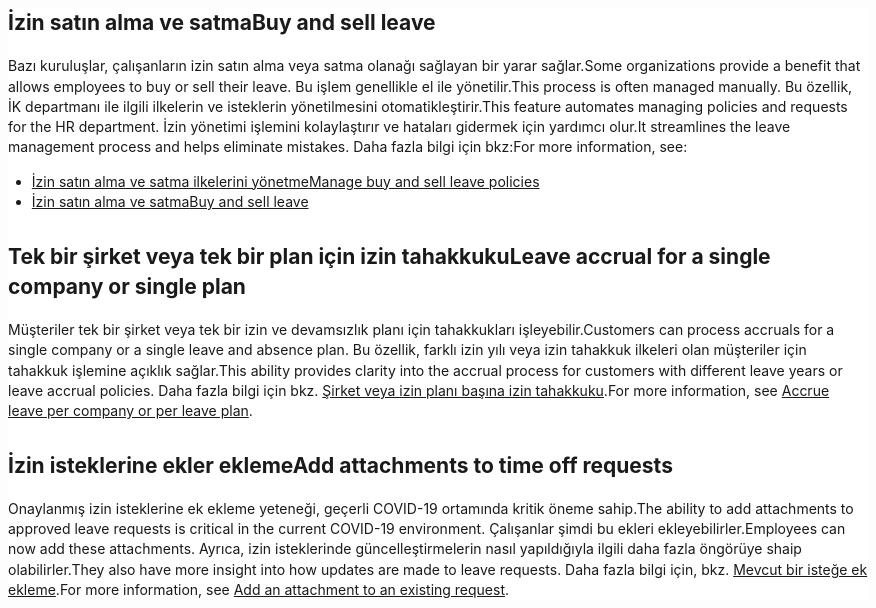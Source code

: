 ## <a name="buy-and-sell-leave"></a><span data-ttu-id="ce797-145">İzin satın alma ve satma</span><span class="sxs-lookup"><span data-stu-id="ce797-145">Buy and sell leave</span></span> 

<span data-ttu-id="ce797-146">Bazı kuruluşlar, çalışanların izin satın alma veya satma olanağı sağlayan bir yarar sağlar.</span><span class="sxs-lookup"><span data-stu-id="ce797-146">Some organizations provide a benefit that allows employees to buy or sell their leave.</span></span> <span data-ttu-id="ce797-147">Bu işlem genellikle el ile yönetilir.</span><span class="sxs-lookup"><span data-stu-id="ce797-147">This process is often managed manually.</span></span> <span data-ttu-id="ce797-148">Bu özellik, İK departmanı ile ilgili ilkelerin ve isteklerin yönetilmesini otomatikleştirir.</span><span class="sxs-lookup"><span data-stu-id="ce797-148">This feature automates managing policies and requests for the HR department.</span></span> <span data-ttu-id="ce797-149">İzin yönetimi işlemini kolaylaştırır ve hataları gidermek için yardımcı olur.</span><span class="sxs-lookup"><span data-stu-id="ce797-149">It streamlines the leave management process and helps eliminate mistakes.</span></span> <span data-ttu-id="ce797-150">Daha fazla bilgi için bkz:</span><span class="sxs-lookup"><span data-stu-id="ce797-150">For more information, see:</span></span>

- [<span data-ttu-id="ce797-151">İzin satın alma ve satma ilkelerini yönetme</span><span class="sxs-lookup"><span data-stu-id="ce797-151">Manage buy and sell leave policies</span></span>](hr-leave-and-absence-manage-buy-and-sell-leave-policies.md)
- [<span data-ttu-id="ce797-152">İzin satın alma ve satma</span><span class="sxs-lookup"><span data-stu-id="ce797-152">Buy and sell leave</span></span>](hr-employee-self-service-buy-sell-leave.md)

## <a name="leave-accrual-for-a-single-company-or-single-plan"></a><span data-ttu-id="ce797-153">Tek bir şirket veya tek bir plan için izin tahakkuku</span><span class="sxs-lookup"><span data-stu-id="ce797-153">Leave accrual for a single company or single plan</span></span>

<span data-ttu-id="ce797-154">Müşteriler tek bir şirket veya tek bir izin ve devamsızlık planı için tahakkukları işleyebilir.</span><span class="sxs-lookup"><span data-stu-id="ce797-154">Customers can process accruals for a single company or a single leave and absence plan.</span></span> <span data-ttu-id="ce797-155">Bu özellik, farklı izin yılı veya izin tahakkuk ilkeleri olan müşteriler için tahakkuk işlemine açıklık sağlar.</span><span class="sxs-lookup"><span data-stu-id="ce797-155">This ability provides clarity into the accrual process for customers with different leave years or leave accrual policies.</span></span> <span data-ttu-id="ce797-156">Daha fazla bilgi için bkz. [Şirket veya izin planı başına izin tahakkuku](hr-leave-and-absence-accrue.md).</span><span class="sxs-lookup"><span data-stu-id="ce797-156">For more information, see [Accrue leave per company or per leave plan](hr-leave-and-absence-accrue.md).</span></span>

## <a name="add-attachments-to-time-off-requests"></a><span data-ttu-id="ce797-157">İzin isteklerine ekler ekleme</span><span class="sxs-lookup"><span data-stu-id="ce797-157">Add attachments to time off requests</span></span>

<span data-ttu-id="ce797-158">Onaylanmış izin isteklerine ek ekleme yeteneği, geçerli COVID-19 ortamında kritik öneme sahip.</span><span class="sxs-lookup"><span data-stu-id="ce797-158">The ability to add attachments to approved leave requests is critical in the current COVID-19 environment.</span></span> <span data-ttu-id="ce797-159">Çalışanlar şimdi bu ekleri ekleyebilirler.</span><span class="sxs-lookup"><span data-stu-id="ce797-159">Employees can now add these attachments.</span></span> <span data-ttu-id="ce797-160">Ayrıca, izin isteklerinde güncelleştirmelerin nasıl yapıldığıyla ilgili daha fazla öngörüye shaip olabilirler.</span><span class="sxs-lookup"><span data-stu-id="ce797-160">They also have more insight into how updates are made to leave requests.</span></span> <span data-ttu-id="ce797-161">Daha fazla bilgi için, bkz. [Mevcut bir isteğe ek ekleme](hr-employee-self-service-request-time-off.md#add-an-attachment-to-an-existing-request).</span><span class="sxs-lookup"><span data-stu-id="ce797-161">For more information, see [Add an attachment to an existing request](hr-employee-self-service-request-time-off.md#add-an-attachment-to-an-existing-request).</span></span>
